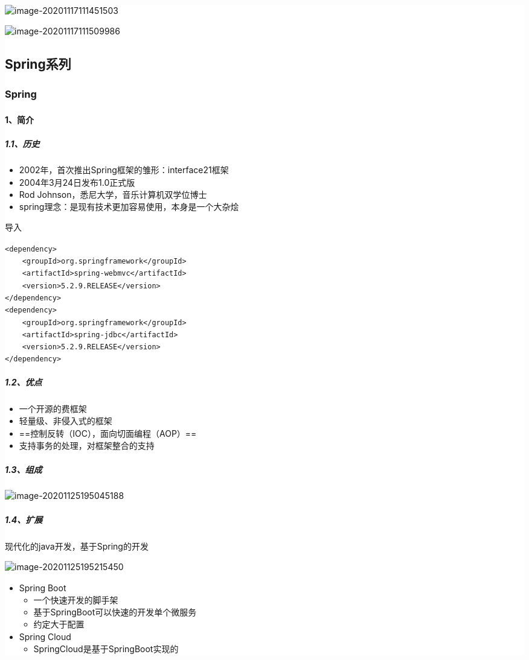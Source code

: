    ![image-20201117111451503](C:\Users\江尚奇\AppData\Roaming\Typora\typora-user-images\image-20201117111451503.png)

   ![image-20201117111509986](C:\Users\江尚奇\AppData\Roaming\Typora\typora-user-images\image-20201117111509986.png)

## Spring系列

### Spring

#### 1、简介

##### 1.1、历史

- 2002年，首次推出Spring框架的雏形：interface21框架
- 2004年3月24日发布1.0正式版
- Rod Johnson，悉尼大学，音乐计算机双学位博士
- spring理念：是现有技术更加容易使用，本身是一个大杂烩

导入

```
<dependency>
    <groupId>org.springframework</groupId>
    <artifactId>spring-webmvc</artifactId>
    <version>5.2.9.RELEASE</version>
</dependency>
<dependency>
    <groupId>org.springframework</groupId>
    <artifactId>spring-jdbc</artifactId>
    <version>5.2.9.RELEASE</version>
</dependency>
```

##### 1.2、优点

- 一个开源的费框架
- 轻量级、非侵入式的框架
- ==控制反转（IOC），面向切面编程（AOP）==
- 支持事务的处理，对框架整合的支持

##### 1.3、组成

![image-20201125195045188](C:\Users\江尚奇\AppData\Roaming\Typora\typora-user-images\image-20201125195045188.png)

##### 1.4、扩展

现代化的java开发，基于Spring的开发

![image-20201125195215450](C:\Users\江尚奇\AppData\Roaming\Typora\typora-user-images\image-20201125195215450.png)

- Spring Boot
  - 一个快速开发的脚手架
  - 基于SpringBoot可以快速的开发单个微服务
  - 约定大于配置
- Spring Cloud
  - SpringCloud是基于SpringBoot实现的

